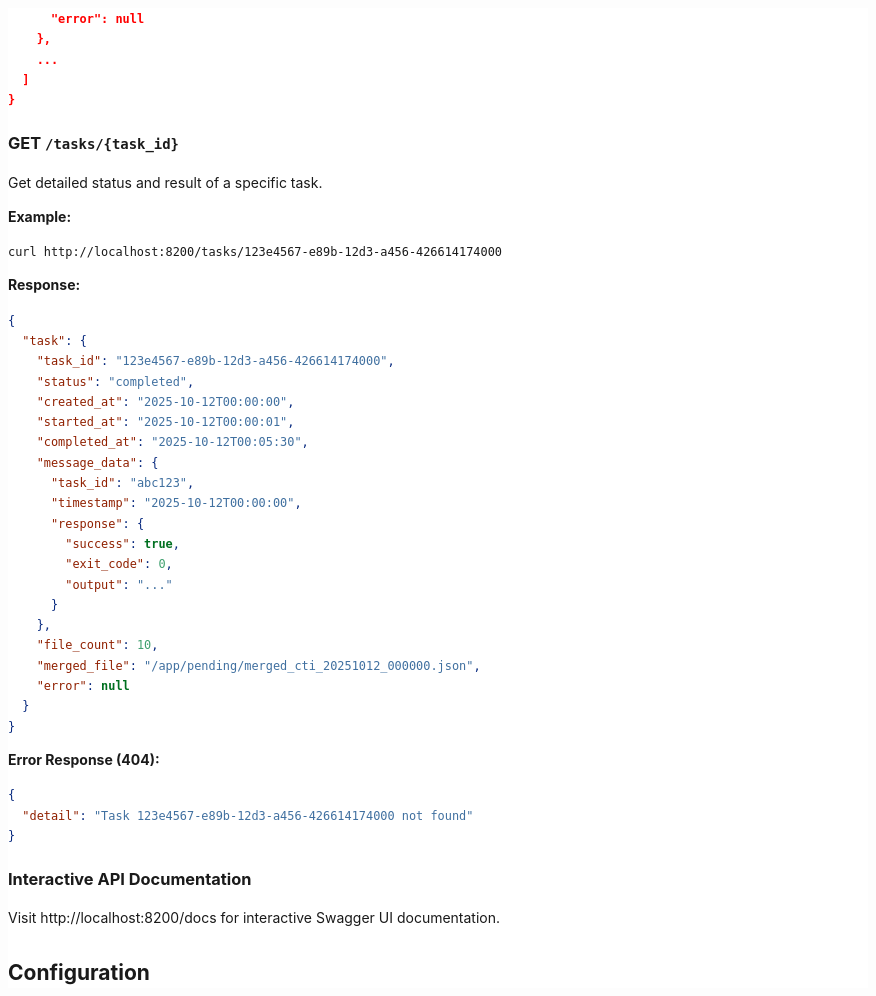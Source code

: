 ```json
      "error": null
    },
    ...
  ]
}
```

### GET `/tasks/{task_id}`
Get detailed status and result of a specific task.

**Example:**
```bash
curl http://localhost:8200/tasks/123e4567-e89b-12d3-a456-426614174000
```

**Response:**
```json
{
  "task": {
    "task_id": "123e4567-e89b-12d3-a456-426614174000",
    "status": "completed",
    "created_at": "2025-10-12T00:00:00",
    "started_at": "2025-10-12T00:00:01",
    "completed_at": "2025-10-12T00:05:30",
    "message_data": {
      "task_id": "abc123",
      "timestamp": "2025-10-12T00:00:00",
      "response": {
        "success": true,
        "exit_code": 0,
        "output": "..."
      }
    },
    "file_count": 10,
    "merged_file": "/app/pending/merged_cti_20251012_000000.json",
    "error": null
  }
}
```

**Error Response (404):**
```json
{
  "detail": "Task 123e4567-e89b-12d3-a456-426614174000 not found"
}
```

### Interactive API Documentation

Visit http://localhost:8200/docs for interactive Swagger UI documentation.

## Configuration
